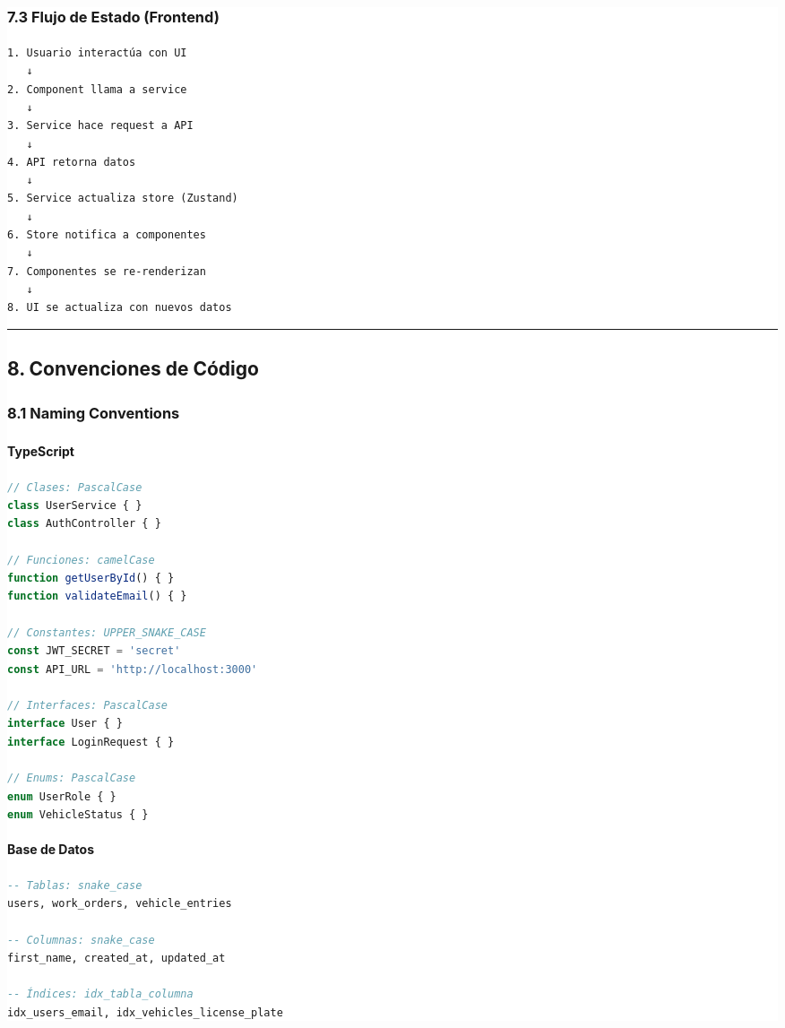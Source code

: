 ### 7.3 Flujo de Estado (Frontend)

```
1. Usuario interactúa con UI
   ↓
2. Component llama a service
   ↓
3. Service hace request a API
   ↓
4. API retorna datos
   ↓
5. Service actualiza store (Zustand)
   ↓
6. Store notifica a componentes
   ↓
7. Componentes se re-renderizan
   ↓
8. UI se actualiza con nuevos datos
```

---

## 8. Convenciones de Código

### 8.1 Naming Conventions

#### TypeScript
```typescript
// Clases: PascalCase
class UserService { }
class AuthController { }

// Funciones: camelCase
function getUserById() { }
function validateEmail() { }

// Constantes: UPPER_SNAKE_CASE
const JWT_SECRET = 'secret'
const API_URL = 'http://localhost:3000'

// Interfaces: PascalCase
interface User { }
interface LoginRequest { }

// Enums: PascalCase
enum UserRole { }
enum VehicleStatus { }
```

#### Base de Datos
```sql
-- Tablas: snake_case
users, work_orders, vehicle_entries

-- Columnas: snake_case
first_name, created_at, updated_at

-- Índices: idx_tabla_columna
idx_users_email, idx_vehicles_license_plate
```
